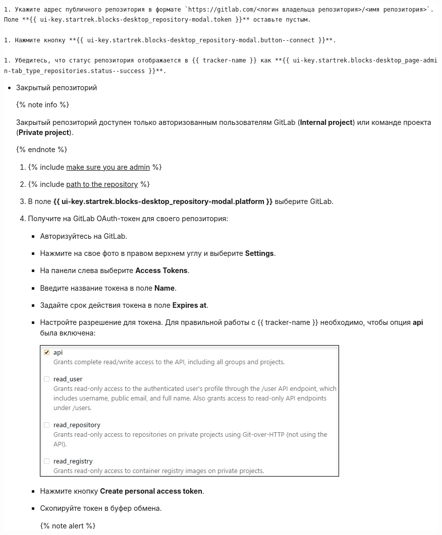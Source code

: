     1. Укажите адрес публичного репозитория в формате `https://gitlab.com/<логин владельца репозитория>/<имя репозитория>`. Поле **{{ ui-key.startrek.blocks-desktop_repository-modal.token }}** оставьте пустым.

    1. Нажмите кнопку **{{ ui-key.startrek.blocks-desktop_repository-modal.button--connect }}**.

    1. Убедитесь, что статус репозитория отображается в {{ tracker-name }} как **{{ ui-key.startrek.blocks-desktop_page-admin-tab_type_repositories.status--success }}**.

- Закрытый репозиторий

    {% note info %}

    Закрытый репозиторий доступен только авторизованным пользователям GitLab (**Internal project**) или команде проекта (**Private project**).

    {% endnote %}

    1. {% include [make sure you are admin](../../_includes/tracker/make-sure-admin.md) %}

    1. {% include [path to the repository](../../_includes/tracker/repository-path.md) %}

    1. В поле **{{ ui-key.startrek.blocks-desktop_repository-modal.platform }}** выберите GitLab.

    1. Получите на GitLab OAuth-токен для своего репозитория:

        - Авторизуйтесь на GitLab.

        - Нажмите на свое фото в правом верхнем углу и выберите **Settings**.

        - На панели слева выберите **Access Tokens**.

        - Введите название токена в поле **Name**.

        - Задайте срок действия токена в поле **Expires at**.

        - Настройте разрешение для токена. Для правильной работы с {{ tracker-name }} необходимо, чтобы опция **api** была включена:

            ![](../../_assets/tracker/gitlab-token-settings.png)

        - Нажмите кнопку **Create personal access token**.

        - Скопируйте токен в буфер обмена.

            {% note alert %}
